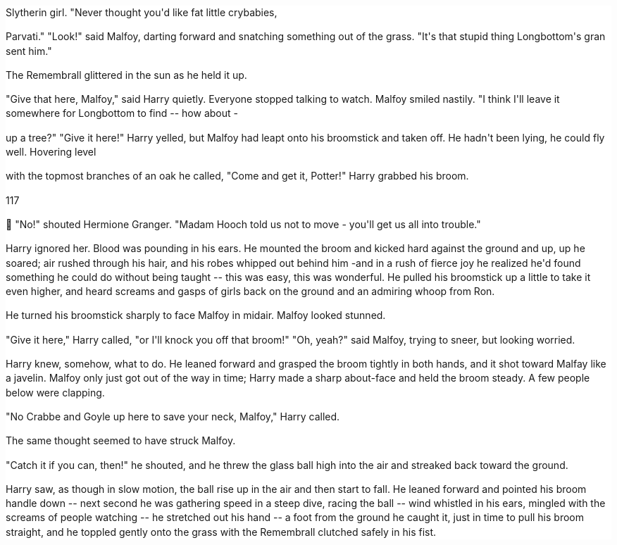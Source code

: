 
Slytherin girl. "Never thought you'd like fat little crybabies,


Parvati."
"Look!" said Malfoy, darting forward and snatching something out of the
grass. "It's that stupid thing Longbottom's gran sent him."


The Remembrall glittered in the sun as he held it up.


"Give that here, Malfoy," said Harry quietly. Everyone stopped talking
to watch.
Malfoy smiled nastily.
"I think I'll leave it somewhere for Longbottom to find -- how about -


up a tree?"
"Give it here!" Harry yelled, but Malfoy had leapt onto his broomstick
and taken off. He hadn't been lying, he could fly well. Hovering level


with the topmost branches of an oak he called, "Come and get it,
Potter!"
Harry grabbed his broom.


117



"No!" shouted Hermione Granger. "Madam Hooch told us not to move -
you'll get us all into trouble." 

Harry ignored her. Blood was pounding in his ears. He mounted the broom 
and kicked hard against the ground and up, up he soared; air rushed 
through his hair, and his robes whipped out behind him -and in a rush of 
fierce joy he realized he'd found something he could do without being 
taught -- this was easy, this was wonderful. He pulled his broomstick up 
a little to take it even higher, and heard screams and gasps of girls 
back on the ground and an admiring whoop from Ron. 

He turned his broomstick sharply to face Malfoy in midair. Malfoy looked 
stunned. 

"Give it here," Harry called, "or I'll knock you off that broom!" "Oh, 
yeah?" said Malfoy, trying to sneer, but looking worried. 

Harry knew, somehow, what to do. He leaned forward and grasped the broom 
tightly in both hands, and it shot toward Malfay like a javelin. Malfoy 
only just got out of the way in time; Harry made a sharp about-face and 
held the broom steady. A few people below were clapping. 

"No Crabbe and Goyle up here to save your neck, Malfoy," Harry called. 

The same thought seemed to have struck Malfoy. 

"Catch it if you can, then!" he shouted, and he threw the glass ball 
high into the air and streaked back toward the ground. 

Harry saw, as though in slow motion, the ball rise up in the air and 
then start to fall. He leaned forward and pointed his broom handle down 
-- next second he was gathering speed in a steep dive, racing the ball 
-- wind whistled in his ears, mingled with the screams of people 
watching -- he stretched out his hand -- a foot from the ground he 
caught it, just in time to pull his broom straight, and he toppled 
gently onto the grass with the Remembrall clutched safely in his fist. 
